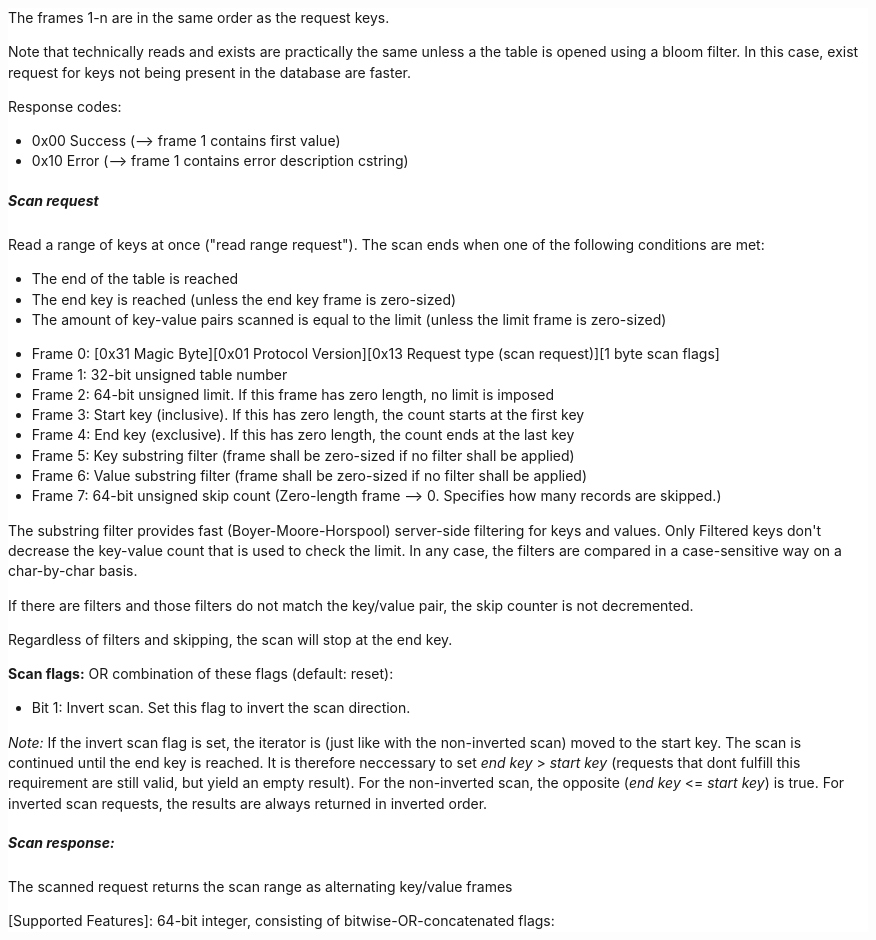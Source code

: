 The frames 1-n are in the same order as the request keys.

Note that technically reads and exists are practically the same unless a the table is opened using a bloom filter.
In this case, exist request for keys not being present in the database are faster.

Response codes:
* 0x00 Success (--> frame 1 contains first value)
* 0x10 Error (--> frame 1 contains error description cstring)

##### Scan request

Read a range of keys at once ("read range request").
The scan ends when one of the following conditions are met:
- The end of the table is reached
- The end key is reached (unless the end key frame is zero-sized)
- The amount of key-value pairs scanned is equal to the limit (unless the limit frame is zero-sized)

* Frame 0: [0x31 Magic Byte][0x01 Protocol Version][0x13 Request type (scan request)][1 byte scan flags]
* Frame 1: 32-bit unsigned table number
* Frame 2: 64-bit unsigned limit. If this frame has zero length, no limit is imposed
* Frame 3: Start key (inclusive). If this has zero length, the count starts at the first key
* Frame 4: End key (exclusive). If this has zero length, the count ends at the last key
* Frame 5: Key substring filter (frame shall be zero-sized if no filter shall be applied)
* Frame 6: Value substring filter (frame shall be zero-sized if no filter shall be applied)
* Frame 7: 64-bit unsigned skip count (Zero-length frame --> 0. Specifies how many records are skipped.)

The substring filter provides fast (Boyer-Moore-Horspool) server-side filtering for keys and values.
Only
Filtered keys don't decrease the key-value count that is used to check the limit.
In any case, the filters are compared in a case-sensitive way on a char-by-char basis.

If there are filters and those filters do not match the key/value pair, the skip counter is not decremented.

Regardless of filters and skipping, the scan will stop at the end key.

**Scan flags:**
OR combination of these flags (default: reset):
* Bit 1: Invert scan. Set this flag to invert the scan direction.

*Note:* If the invert scan flag is set, the iterator is (just like with the non-inverted scan) moved
to the start key. The scan is continued until the end key is reached. It is therefore neccessary
to set *end key* > *start key* (requests that dont fulfill this requirement are still valid,
but yield an empty result). For the non-inverted scan, the opposite (*end key* <= *start key*) is true.
For inverted scan requests, the results are always returned in inverted order.

##### Scan response:

The scanned request returns the scan range as alternating key/value frames


[Supported Features]: 64-bit integer, consisting of bitwise-OR-concatenated flags: